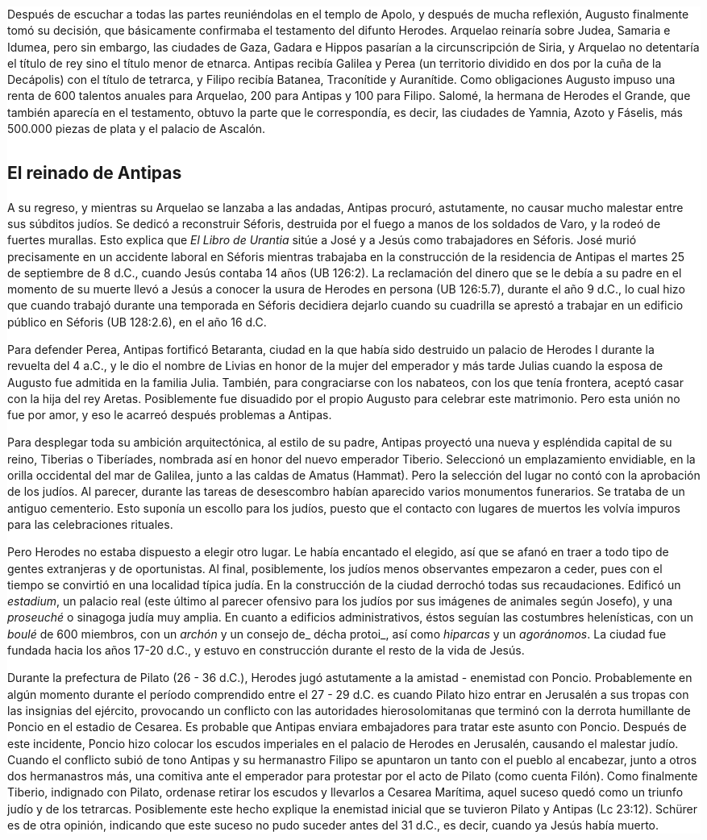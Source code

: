 Después de escuchar a todas las partes reuniéndolas en el templo de Apolo, y después de mucha reflexión, Augusto finalmente tomó su decisión, que básicamente confirmaba el testamento del difunto Herodes. Arquelao reinaría sobre Judea, Samaria e Idumea, pero sin embargo, las ciudades de Gaza, Gadara e Hippos pasarían a la circunscripción de Siria, y Arquelao no detentaría el título de rey sino el título menor de etnarca. Antipas recibía Galilea y Perea (un territorio dividido en dos por la cuña de la Decápolis) con el título de tetrarca, y Filipo recibía Batanea, Traconítide y Auranítide. Como obligaciones Augusto impuso una renta de 600 talentos anuales para Arquelao, 200 para Antipas y 100 para Filipo. Salomé, la hermana de Herodes el Grande, que también aparecía en el testamento, obtuvo la parte que le correspondía, es decir, las ciudades de Yamnia, Azoto y Fáselis, más 500.000 piezas de plata y el palacio de Ascalón.

## El reinado de Antipas

A su regreso, y mientras su Arquelao se lanzaba a las andadas, Antipas procuró, astutamente, no causar mucho malestar entre sus súbditos judíos. Se dedicó a reconstruir Séforis, destruida por el fuego a manos de los soldados de Varo, y la rodeó de fuertes murallas. Esto explica que _El Libro de Urantia_ sitúe a José y a Jesús como trabajadores en Séforis. José murió precisamente en un accidente laboral en Séforis mientras trabajaba en la construcción de la residencia de Antipas el martes 25 de septiembre de 8 d.C., cuando Jesús contaba 14 años (UB 126:2). La reclamación del dinero que se le debía a su padre en el momento de su muerte llevó a Jesús a conocer la usura de Herodes en persona (UB 126:5.7), durante el año 9 d.C., lo cual hizo que cuando trabajó durante una temporada en Séforis decidiera dejarlo cuando su cuadrilla se aprestó a trabajar en un edificio público en Séforis (UB 128:2.6), en el año 16 d.C.

Para defender Perea, Antipas fortificó Betaranta, ciudad en la que había sido destruido un palacio de Herodes I durante la revuelta del 4 a.C., y le dio el nombre de Livias en honor de la mujer del emperador y más tarde Julias cuando la esposa de Augusto fue admitida en la familia Julia. También, para congraciarse con los nabateos, con los que tenía frontera, aceptó casar con la hija del rey Aretas. Posiblemente fue disuadido por el propio Augusto para celebrar este matrimonio. Pero esta unión no fue por amor, y eso le acarreó después problemas a Antipas.

Para desplegar toda su ambición arquitectónica, al estilo de su padre, Antipas proyectó una nueva y espléndida capital de su reino, Tiberias o Tiberíades, nombrada así en honor del nuevo emperador Tiberio. Seleccionó un emplazamiento envidiable, en la orilla occidental del mar de Galilea, junto a las caldas de Amatus (Hammat). Pero la selección del lugar no contó con la aprobación de los judíos. Al parecer, durante las tareas de desescombro habían aparecido varios monumentos funerarios. Se trataba de un antiguo cementerio. Esto suponía un escollo para los judíos, puesto que el contacto con lugares de muertos les volvía impuros para las celebraciones rituales.

Pero Herodes no estaba dispuesto a elegir otro lugar. Le había encantado el elegido, así que se afanó en traer a todo tipo de gentes extranjeras y de oportunistas. Al final, posiblemente, los judíos menos observantes empezaron a ceder, pues con el tiempo se convirtió en una localidad típica judía. En la construcción de la ciudad derrochó todas sus recaudaciones. Edificó un _estadium_, un palacio real (este último al parecer ofensivo para los judíos por sus imágenes de animales según Josefo), y una _proseuché_ o sinagoga judía muy amplia. En cuanto a edificios administrativos, éstos seguían las costumbres helenísticas, con un _boulé_ de 600 miembros, con un _archón_ y un consejo de_ décha protoi_, así como _hiparcas_ y un _agoránomos_. La ciudad fue fundada hacia los años 17-20 d.C., y estuvo en construcción durante el resto de la vida de Jesús.

Durante la prefectura de Pilato (26 - 36 d.C.), Herodes jugó astutamente a la amistad - enemistad con Poncio. Probablemente en algún momento durante el período comprendido entre el 27 - 29 d.C. es cuando Pilato hizo entrar en Jerusalén a sus tropas con las insignias del ejército, provocando un conflicto con las autoridades hierosolomitanas que terminó con la derrota humillante de Poncio en el estadio de Cesarea. Es probable que Antipas enviara embajadores para tratar este asunto con Poncio. Después de este incidente, Poncio hizo colocar los escudos imperiales en el palacio de Herodes en Jerusalén, causando el malestar judío. Cuando el conflicto subió de tono Antipas y su hermanastro Filipo se apuntaron un tanto con el pueblo al encabezar, junto a otros dos hermanastros más, una comitiva ante el emperador para protestar por el acto de Pilato (como cuenta Filón). Como finalmente Tiberio, indignado con Pilato, ordenase retirar los escudos y llevarlos a Cesarea Marítima, aquel suceso quedó como un triunfo judío y de los tetrarcas. Posiblemente este hecho explique la enemistad inicial que se tuvieron Pilato y Antipas (Lc 23:12). Schürer es de otra opinión, indicando que este suceso no pudo suceder antes del 31 d.C., es decir, cuando ya Jesús había muerto.
